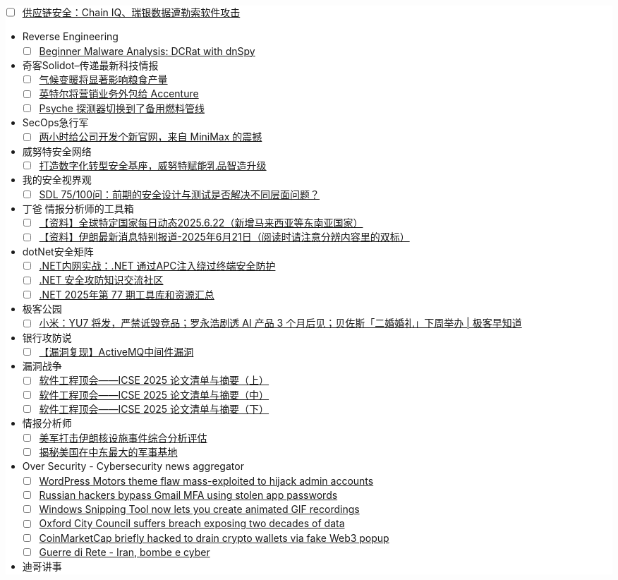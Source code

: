  - [ ] [供应链安全：Chain IQ、瑞银数据遭勒索软件攻击](https://mp.weixin.qq.com/s?__biz=Mzg2NjY2MTI3Mg==&mid=2247500585&idx=2&sn=9f0f1d6ee283cb8ad3c342c0178d57aa)
- Reverse Engineering
  - [ ] [Beginner Malware Analysis: DCRat with dnSpy](https://www.reddit.com/r/ReverseEngineering/comments/1lho03f/beginner_malware_analysis_dcrat_with_dnspy/)
- 奇客Solidot–传递最新科技情报
  - [ ] [气候变暖将显著影响粮食产量](https://www.solidot.org/story?sid=81619)
  - [ ] [英特尔将营销业务外包给 Accenture](https://www.solidot.org/story?sid=81618)
  - [ ] [Psyche 探测器切换到了备用燃料管线](https://www.solidot.org/story?sid=81617)
- SecOps急行军
  - [ ] [两小时给公司开发个新官网，来自 MiniMax 的震撼](https://mp.weixin.qq.com/s?__biz=MjM5Mjc5MDQ3NA==&mid=2652056375&idx=1&sn=fba2e3a305fcb2d4f6dae1c93911f47b)
- 威努特安全网络
  - [ ] [打造数字化转型安全基座，威努特赋能乳品智造升级](https://mp.weixin.qq.com/s?__biz=MzAwNTgyODU3NQ==&mid=2651133669&idx=1&sn=d5d8b13efd8deeff85eac6da181d6a87)
- 我的安全视界观
  - [ ] [SDL 75/100问：前期的安全设计与测试是否解决不同层面问题？](https://mp.weixin.qq.com/s?__biz=MzI3Njk2OTIzOQ==&mid=2247486895&idx=1&sn=9a04a446bbe2595d96055ac7a0df688e)
- 丁爸 情报分析师的工具箱
  - [ ] [【资料】全球特定国家每日动态2025.6.22（新增马来西亚等东南亚国家）](https://mp.weixin.qq.com/s?__biz=MzI2MTE0NTE3Mw==&mid=2651150825&idx=1&sn=3bc3186c61840f050220fce6f15b807a)
  - [ ] [【资料】伊朗最新消息特别报道-2025年6月21日（阅读时请注意分辨内容里的双标）](https://mp.weixin.qq.com/s?__biz=MzI2MTE0NTE3Mw==&mid=2651150825&idx=2&sn=87ba10f82cb560a98b409f7ab9c5a98d)
- dotNet安全矩阵
  - [ ] [.NET内网实战：.NET 通过APC注入绕过终端安全防护](https://mp.weixin.qq.com/s?__biz=MzUyOTc3NTQ5MA==&mid=2247499931&idx=1&sn=9dd288e4b9d923b589cf0584bdc4d857)
  - [ ] [.NET 安全攻防知识交流社区](https://mp.weixin.qq.com/s?__biz=MzUyOTc3NTQ5MA==&mid=2247499931&idx=2&sn=faadb2416e504c5b2b4d88539ed4853a)
  - [ ] [.NET 2025年第 77 期工具库和资源汇总](https://mp.weixin.qq.com/s?__biz=MzUyOTc3NTQ5MA==&mid=2247499931&idx=3&sn=052dce540f0f8f926ec0b81041929afc)
- 极客公园
  - [ ] [小米：YU7 将发，严禁诋毁竞品；罗永浩剧透 AI 产品 3 个月后见；贝佐斯「二婚婚礼」下周举办 | 极客早知道](https://mp.weixin.qq.com/s?__biz=MTMwNDMwODQ0MQ==&mid=2653081534&idx=1&sn=56131300c49f32e1bb1fb6a424b04807)
- 银行攻防说
  - [ ] [【漏洞复现】ActiveMQ中间件漏洞](https://mp.weixin.qq.com/s?__biz=MzI5NTQ5MTAzMA==&mid=2247484465&idx=1&sn=d7f9a4567cfd52ae2a3cd15067b1838c)
- 漏洞战争
  - [ ] [软件工程顶会——ICSE 2025 论文清单与摘要（上）](https://mp.weixin.qq.com/s?__biz=MzU0MzgzNTU0Mw==&mid=2247485981&idx=1&sn=f049b3766fbc37a1dce9141cd6377cd4)
  - [ ] [软件工程顶会——ICSE 2025 论文清单与摘要（中）](https://mp.weixin.qq.com/s?__biz=MzU0MzgzNTU0Mw==&mid=2247485981&idx=2&sn=dde58306f0db01312972ec31b0cf3bc7)
  - [ ] [软件工程顶会——ICSE 2025 论文清单与摘要（下）](https://mp.weixin.qq.com/s?__biz=MzU0MzgzNTU0Mw==&mid=2247485981&idx=3&sn=30bf121a99a6e65bb1ad6d96aff2a134)
- 情报分析师
  - [ ] [美军打击伊朗核设施事件综合分析评估](https://mp.weixin.qq.com/s?__biz=MzA3Mjc1MTkwOA==&mid=2650561473&idx=1&sn=9cda1798c19aad269b48c7b24bb82f9c)
  - [ ] [揭秘美国在中东最大的军事基地](https://mp.weixin.qq.com/s?__biz=MzA3Mjc1MTkwOA==&mid=2650561473&idx=2&sn=83f2065b7c4a4f271b48d1b36c10064e)
- Over Security - Cybersecurity news aggregator
  - [ ] [WordPress Motors theme flaw mass-exploited to hijack admin accounts](https://www.bleepingcomputer.com/news/security/wordpress-motors-theme-flaw-mass-exploited-to-hijack-admin-accounts/)
  - [ ] [Russian hackers bypass Gmail MFA using stolen app passwords](https://www.bleepingcomputer.com/news/security/russian-hackers-bypass-gmail-mfa-using-stolen-app-passwords/)
  - [ ] [Windows Snipping Tool now lets you create animated GIF recordings](https://www.bleepingcomputer.com/news/microsoft/windows-snipping-tool-now-lets-you-create-animated-gif-recordings/)
  - [ ] [Oxford City Council suffers breach exposing two decades of data](https://www.bleepingcomputer.com/news/security/oxford-city-council-suffers-breach-exposing-two-decades-of-data/)
  - [ ] [CoinMarketCap briefly hacked to drain crypto wallets via fake Web3 popup](https://www.bleepingcomputer.com/news/security/coinmarketcap-briefly-hacked-to-drain-crypto-wallets-via-fake-web3-popup/)
  - [ ] [Guerre di Rete - Iran, bombe e cyber](https://guerredirete.substack.com/p/guerre-di-rete-iran-bombe-e-cyber)
- 迪哥讲事